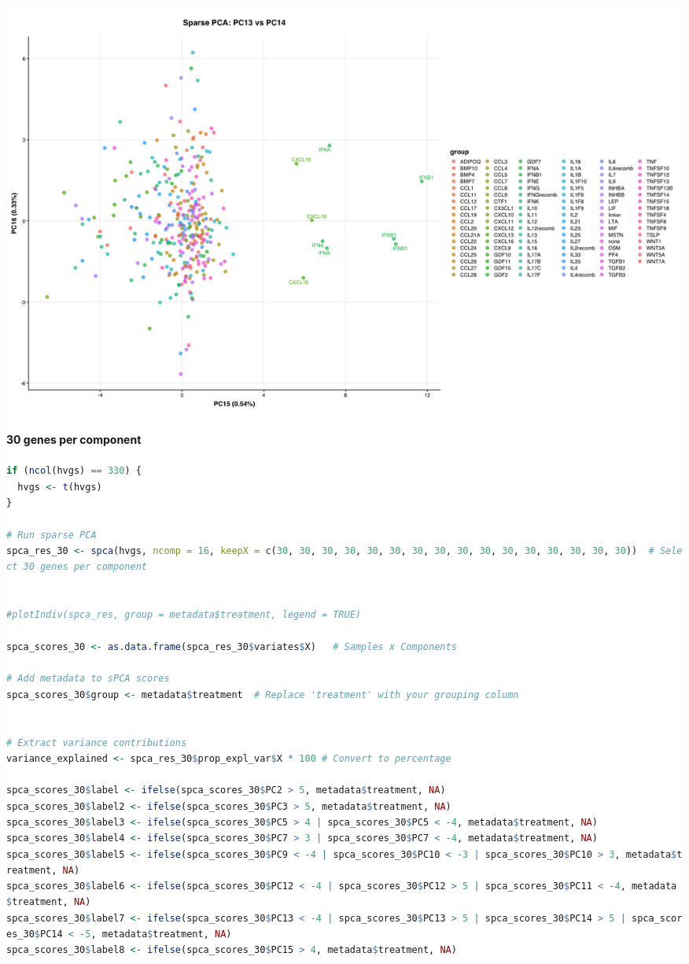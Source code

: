 ![](SIG06_Factor_Analysis_files/figure-gfm/unnamed-chunk-11-8.png)

#### 30 genes per component

``` r
if (ncol(hvgs) == 330) {
  hvgs <- t(hvgs)
}

# Run sparse PCA
spca_res_30 <- spca(hvgs, ncomp = 16, keepX = c(30, 30, 30, 30, 30, 30, 30, 30, 30, 30, 30, 30, 30, 30, 30, 30))  # Select 30 genes per component


#plotIndiv(spca_res, group = metadata$treatment, legend = TRUE)

spca_scores_30 <- as.data.frame(spca_res_30$variates$X)   # Samples x Components

# Add metadata to sPCA scores
spca_scores_30$group <- metadata$treatment  # Replace 'treatment' with your grouping column


# Extract variance contributions
variance_explained <- spca_res_30$prop_expl_var$X * 100 # Convert to percentage

spca_scores_30$label <- ifelse(spca_scores_30$PC2 > 5, metadata$treatment, NA)
spca_scores_30$label2 <- ifelse(spca_scores_30$PC3 > 5, metadata$treatment, NA)
spca_scores_30$label3 <- ifelse(spca_scores_30$PC5 > 4 | spca_scores_30$PC5 < -4, metadata$treatment, NA)
spca_scores_30$label4 <- ifelse(spca_scores_30$PC7 > 3 | spca_scores_30$PC7 < -4, metadata$treatment, NA)
spca_scores_30$label5 <- ifelse(spca_scores_30$PC9 < -4 | spca_scores_30$PC10 < -3 | spca_scores_30$PC10 > 3, metadata$treatment, NA)
spca_scores_30$label6 <- ifelse(spca_scores_30$PC12 < -4 | spca_scores_30$PC12 > 5 | spca_scores_30$PC11 < -4, metadata$treatment, NA)
spca_scores_30$label7 <- ifelse(spca_scores_30$PC13 < -4 | spca_scores_30$PC13 > 5 | spca_scores_30$PC14 > 5 | spca_scores_30$PC14 < -5, metadata$treatment, NA)
spca_scores_30$label8 <- ifelse(spca_scores_30$PC15 > 4, metadata$treatment, NA)
```